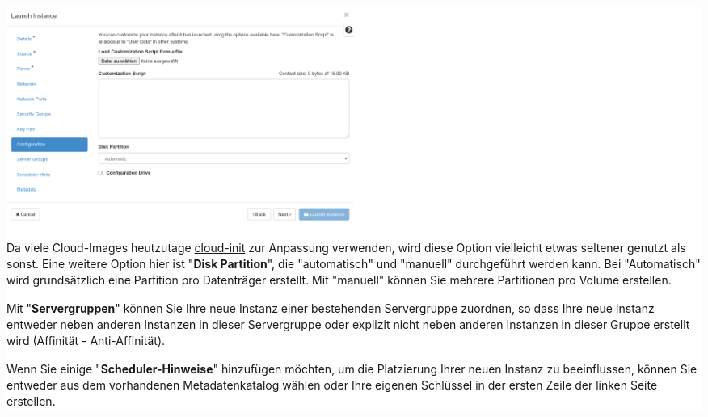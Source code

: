 <img src="2023-03-31_13-47.png" alt="Bildschirmfoto des Konfigurationsmenüs" width="50%" height="50%" title="Konfigurationsmenü">

Da viele Cloud-Images heutzutage [cloud-init](https://cloudinit.readthedocs.io/en/latest/) zur Anpassung verwenden, wird diese Option vielleicht etwas seltener genutzt als sonst.
Eine weitere Option hier ist "**Disk Partition**", die "automatisch" und "manuell" durchgeführt werden kann. Bei "Automatisch" wird grundsätzlich eine Partition pro Datenträger erstellt. Mit "manuell" können Sie mehrere Partitionen pro Volume erstellen.

Mit ["**Servergruppen**"](../server-groups/) können Sie Ihre neue Instanz einer bestehenden Servergruppe zuordnen, so dass Ihre neue Instanz entweder neben anderen Instanzen in dieser Servergruppe oder explizit nicht neben anderen Instanzen in dieser Gruppe erstellt wird (Affinität - Anti-Affinität).

Wenn Sie einige "**Scheduler-Hinweise**" hinzufügen möchten, um die Platzierung Ihrer neuen Instanz zu beeinflussen, können Sie entweder aus dem vorhandenen Metadatenkatalog wählen oder Ihre eigenen Schlüssel in der ersten Zeile der linken Seite erstellen.

